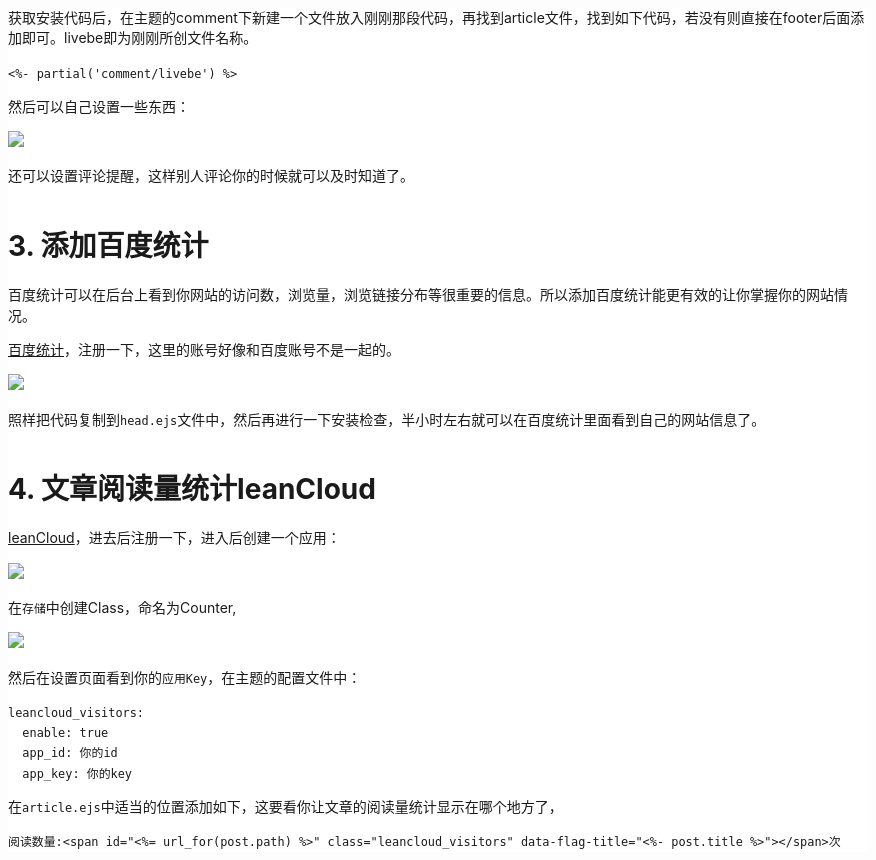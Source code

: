 获取安装代码后，在主题的comment下新建一个文件放入刚刚那段代码，再找到article文件，找到如下代码，若没有则直接在footer后面添加即可。livebe即为刚刚所创文件名称。

```
<%- partial('comment/livebe') %>
```



然后可以自己设置一些东西：

![](http://ww1.sinaimg.cn/large/d40b6c29gy1fvrksufavtj20v70o9mzw.jpg)

还可以设置评论提醒，这样别人评论你的时候就可以及时知道了。



# 3. 添加百度统计



百度统计可以在后台上看到你网站的访问数，浏览量，浏览链接分布等很重要的信息。所以添加百度统计能更有效的让你掌握你的网站情况。

[百度统计](https://tongji.baidu.com)，注册一下，这里的账号好像和百度账号不是一起的。



![](http://ww1.sinaimg.cn/large/d40b6c29gy1fvrksvbdmwj20lf0kx78n.jpg)

照样把代码复制到`head.ejs`文件中，然后再进行一下安装检查，半小时左右就可以在百度统计里面看到自己的网站信息了。



# 4. 文章阅读量统计leanCloud



[leanCloud](https://leancloud.cn/)，进去后注册一下，进入后创建一个应用：

![](http://ww1.sinaimg.cn/large/d40b6c29gy1fvrkstp8rdj20h30cimxt.jpg)

在`存储`中创建Class，命名为Counter,

![](http://ww1.sinaimg.cn/large/d40b6c29gy1fvrkstygbpj20gq0k0abm.jpg)



然后在设置页面看到你的`应用Key`，在主题的配置文件中：

```
leancloud_visitors:
  enable: true
  app_id: 你的id
  app_key: 你的key
```



在`article.ejs`中适当的位置添加如下，这要看你让文章的阅读量统计显示在哪个地方了，

```
阅读数量:<span id="<%= url_for(post.path) %>" class="leancloud_visitors" data-flag-title="<%- post.title %>"></span>次
```
